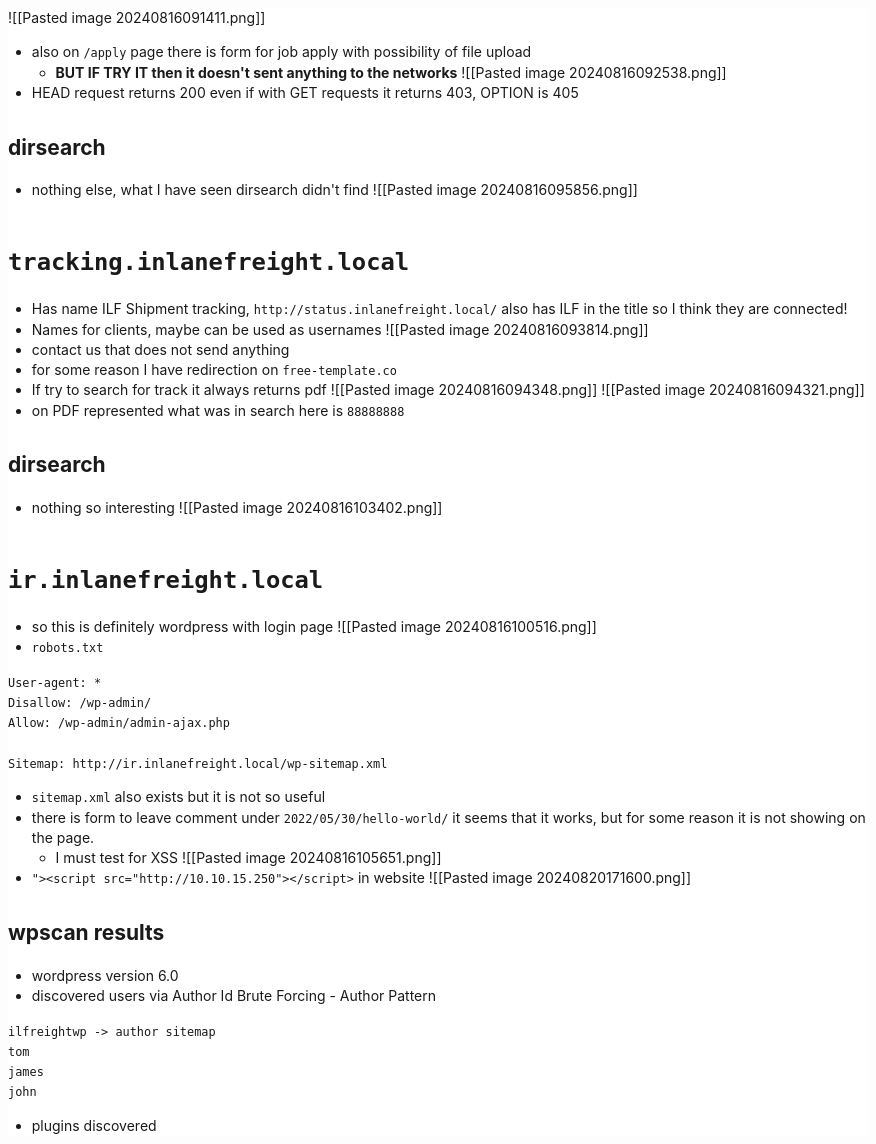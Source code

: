 ![[Pasted image 20240816091411.png]]
- also on `/apply` page there is form for job apply with possibility of file upload
	- **BUT IF TRY IT then it doesn't sent anything to the networks**
![[Pasted image 20240816092538.png]]
- HEAD request returns 200 even if with GET requests it returns 403, OPTION is 405
## dirsearch
- nothing else, what I have seen dirsearch didn't find
![[Pasted image 20240816095856.png]]

# `tracking.inlanefreight.local`
- Has name ILF Shipment tracking, `http://status.inlanefreight.local/` also has ILF in the title so I think they are connected!
- Names for clients, maybe can be used as usernames
![[Pasted image 20240816093814.png]]
- contact us that does not send anything
- for some reason I have redirection on `free-template.co`
- If try to search for track it always returns pdf
![[Pasted image 20240816094348.png]]
![[Pasted image 20240816094321.png]]
- on PDF represented what was in search here is `88888888`
## dirsearch
- nothing so interesting
![[Pasted image 20240816103402.png]]

# `ir.inlanefreight.local`
- so this is definitely wordpress with login page
![[Pasted image 20240816100516.png]]
- `robots.txt`
```
User-agent: *
Disallow: /wp-admin/
Allow: /wp-admin/admin-ajax.php

Sitemap: http://ir.inlanefreight.local/wp-sitemap.xml
```
- `sitemap.xml` also exists but it is not so useful
- there is form to leave comment under `2022/05/30/hello-world/` it seems that it works, but for some reason it is not showing on the page.
	- I must test for XSS
![[Pasted image 20240816105651.png]]
- `"><script src="http://10.10.15.250"></script>` in website
![[Pasted image 20240820171600.png]]
## wpscan results
- wordpress version 6.0
- discovered users via  Author Id Brute Forcing - Author Pattern
```
ilfreightwp -> author sitemap
tom
james
john
```
- plugins discovered
```
```